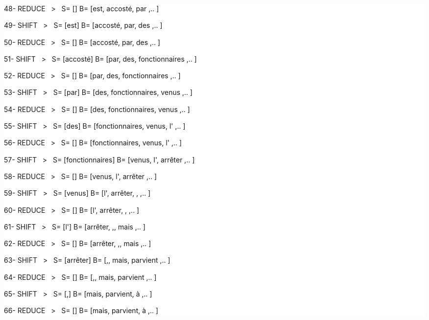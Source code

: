 

48- REDUCE&nbsp;&nbsp;&nbsp;>&nbsp;&nbsp;&nbsp;S= []   B= [est, accosté, par ,.. ]



49- SHIFT&nbsp;&nbsp;&nbsp;>&nbsp;&nbsp;&nbsp;S= [est]   B= [accosté, par, des ,.. ]



50- REDUCE&nbsp;&nbsp;&nbsp;>&nbsp;&nbsp;&nbsp;S= []   B= [accosté, par, des ,.. ]



51- SHIFT&nbsp;&nbsp;&nbsp;>&nbsp;&nbsp;&nbsp;S= [accosté]   B= [par, des, fonctionnaires ,.. ]



52- REDUCE&nbsp;&nbsp;&nbsp;>&nbsp;&nbsp;&nbsp;S= []   B= [par, des, fonctionnaires ,.. ]



53- SHIFT&nbsp;&nbsp;&nbsp;>&nbsp;&nbsp;&nbsp;S= [par]   B= [des, fonctionnaires, venus ,.. ]



54- REDUCE&nbsp;&nbsp;&nbsp;>&nbsp;&nbsp;&nbsp;S= []   B= [des, fonctionnaires, venus ,.. ]



55- SHIFT&nbsp;&nbsp;&nbsp;>&nbsp;&nbsp;&nbsp;S= [des]   B= [fonctionnaires, venus, l' ,.. ]



56- REDUCE&nbsp;&nbsp;&nbsp;>&nbsp;&nbsp;&nbsp;S= []   B= [fonctionnaires, venus, l' ,.. ]



57- SHIFT&nbsp;&nbsp;&nbsp;>&nbsp;&nbsp;&nbsp;S= [fonctionnaires]   B= [venus, l', arrêter ,.. ]



58- REDUCE&nbsp;&nbsp;&nbsp;>&nbsp;&nbsp;&nbsp;S= []   B= [venus, l', arrêter ,.. ]



59- SHIFT&nbsp;&nbsp;&nbsp;>&nbsp;&nbsp;&nbsp;S= [venus]   B= [l', arrêter, , ,.. ]



60- REDUCE&nbsp;&nbsp;&nbsp;>&nbsp;&nbsp;&nbsp;S= []   B= [l', arrêter, , ,.. ]



61- SHIFT&nbsp;&nbsp;&nbsp;>&nbsp;&nbsp;&nbsp;S= [l']   B= [arrêter, ,, mais ,.. ]



62- REDUCE&nbsp;&nbsp;&nbsp;>&nbsp;&nbsp;&nbsp;S= []   B= [arrêter, ,, mais ,.. ]



63- SHIFT&nbsp;&nbsp;&nbsp;>&nbsp;&nbsp;&nbsp;S= [arrêter]   B= [,, mais, parvient ,.. ]



64- REDUCE&nbsp;&nbsp;&nbsp;>&nbsp;&nbsp;&nbsp;S= []   B= [,, mais, parvient ,.. ]



65- SHIFT&nbsp;&nbsp;&nbsp;>&nbsp;&nbsp;&nbsp;S= [,]   B= [mais, parvient, à ,.. ]



66- REDUCE&nbsp;&nbsp;&nbsp;>&nbsp;&nbsp;&nbsp;S= []   B= [mais, parvient, à ,.. ]

